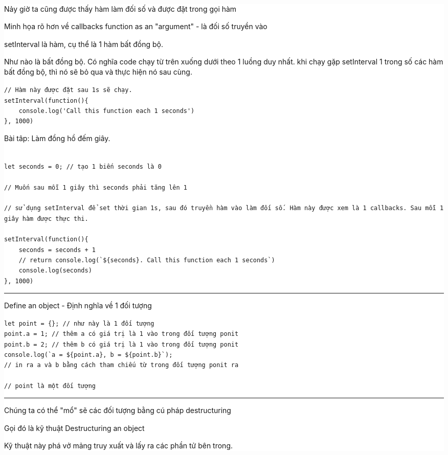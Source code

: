 
Nảy giờ ta cũng được thấy hàm làm đối số và được đặt trong gọi hàm

Minh họa rõ hơn về callbacks
function as an "argument" - là đối số truyền vào

setInterval là hàm, cụ thể là 1 hàm bất đồng bộ.

Như nào là bất đồng bộ. Có nghĩa code chạy từ trên xuống dưới theo 1 luồng duy nhất. khi chạy gặp setInterval 1 trong số các hàm bất đồng bộ, thì nó sẽ bỏ qua và thực hiện nó sau cùng.

```JS
// Hàm này được đặt sau 1s sẽ chạy.
setInterval(function(){
    console.log('Call this function each 1 seconds')
}, 1000)

```


Bài tâp: Làm đồng hồ đếm giây.
```JS

let seconds = 0; // tạo 1 biến seconds là 0

// Muốn sau mỗi 1 giây thì seconds phải tăng lên 1

// sử dụng setInterval để set thời gian 1s, sau đó truyền hàm vào làm đối số. Hàm này được xem là 1 callbacks. Sau mỗi 1 giây hàm được thực thi.

setInterval(function(){
    seconds = seconds + 1
    // return console.log(`${seconds}. Call this function each 1 seconds`)
    console.log(seconds)
}, 1000)

```
---

Define an object - Định nghĩa về 1 đối tượng
```JS
let point = {}; // như này là 1 đối tượng
point.a = 1; // thêm a có giá trị là 1 vào trong đối tượng ponit
point.b = 2; // thêm b có giá trị là 1 vào trong đối tượng ponit
console.log(`a = ${point.a}, b = ${point.b}`); 
// in ra a và b bằng cách tham chiếu từ trong đối tượng ponit ra

// point là một đối tượng
```

---
Chúng ta có thể "mổ" sẽ các đối tượng bằng cú pháp destructuring

Gọi đó là kỹ thuật Destructuring an object

Kỹ thuật này phá vở mảng truy xuất và lấy ra các phần tử bên trong.
